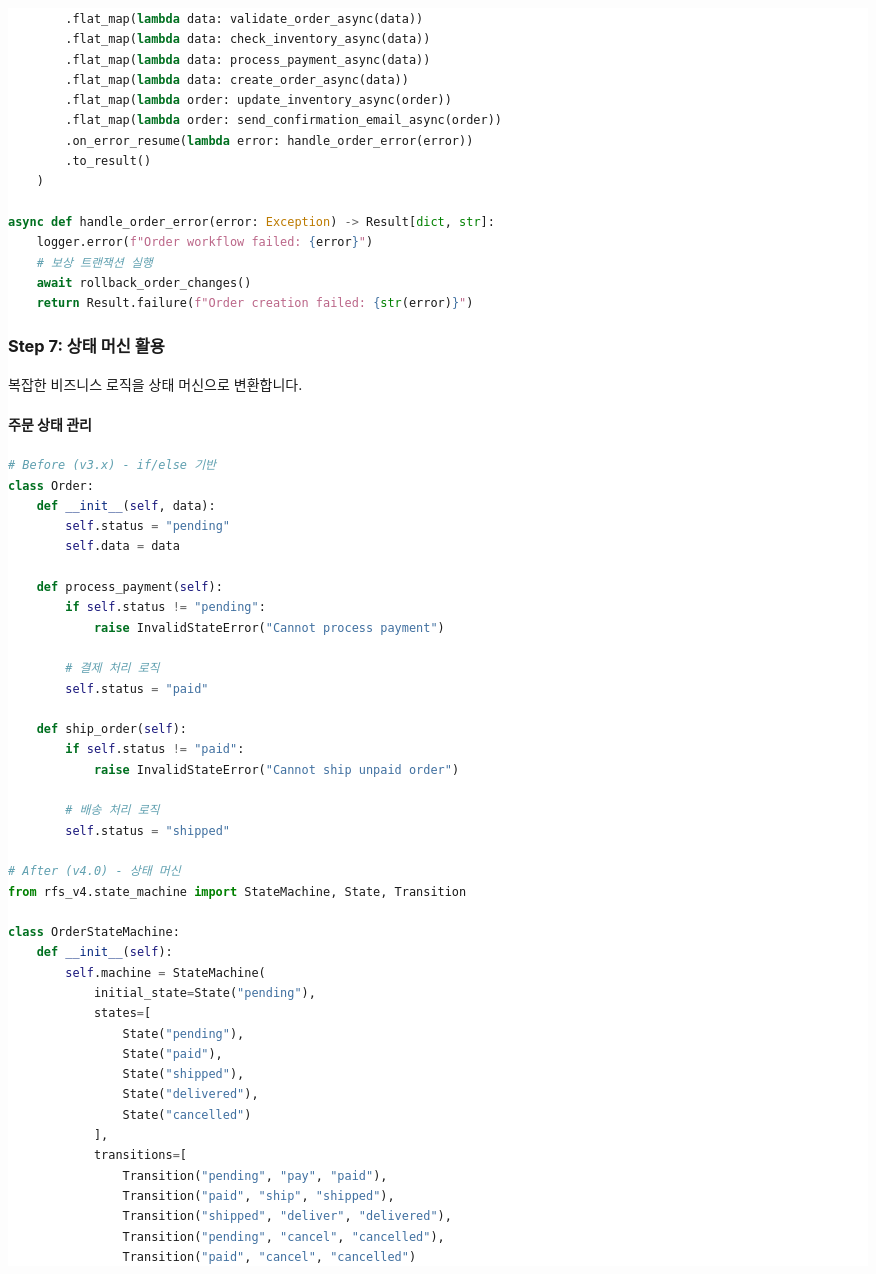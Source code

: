 ```python
        .flat_map(lambda data: validate_order_async(data))
        .flat_map(lambda data: check_inventory_async(data))
        .flat_map(lambda data: process_payment_async(data))
        .flat_map(lambda data: create_order_async(data))
        .flat_map(lambda order: update_inventory_async(order))
        .flat_map(lambda order: send_confirmation_email_async(order))
        .on_error_resume(lambda error: handle_order_error(error))
        .to_result()
    )

async def handle_order_error(error: Exception) -> Result[dict, str]:
    logger.error(f"Order workflow failed: {error}")
    # 보상 트랜잭션 실행
    await rollback_order_changes()
    return Result.failure(f"Order creation failed: {str(error)}")
```

### Step 7: 상태 머신 활용

복잡한 비즈니스 로직을 상태 머신으로 변환합니다.

#### 주문 상태 관리
```python
# Before (v3.x) - if/else 기반
class Order:
    def __init__(self, data):
        self.status = "pending"
        self.data = data
    
    def process_payment(self):
        if self.status != "pending":
            raise InvalidStateError("Cannot process payment")
        
        # 결제 처리 로직
        self.status = "paid"
    
    def ship_order(self):
        if self.status != "paid":
            raise InvalidStateError("Cannot ship unpaid order")
        
        # 배송 처리 로직
        self.status = "shipped"

# After (v4.0) - 상태 머신 
from rfs_v4.state_machine import StateMachine, State, Transition

class OrderStateMachine:
    def __init__(self):
        self.machine = StateMachine(
            initial_state=State("pending"),
            states=[
                State("pending"),
                State("paid"), 
                State("shipped"),
                State("delivered"),
                State("cancelled")
            ],
            transitions=[
                Transition("pending", "pay", "paid"),
                Transition("paid", "ship", "shipped"), 
                Transition("shipped", "deliver", "delivered"),
                Transition("pending", "cancel", "cancelled"),
                Transition("paid", "cancel", "cancelled")
```